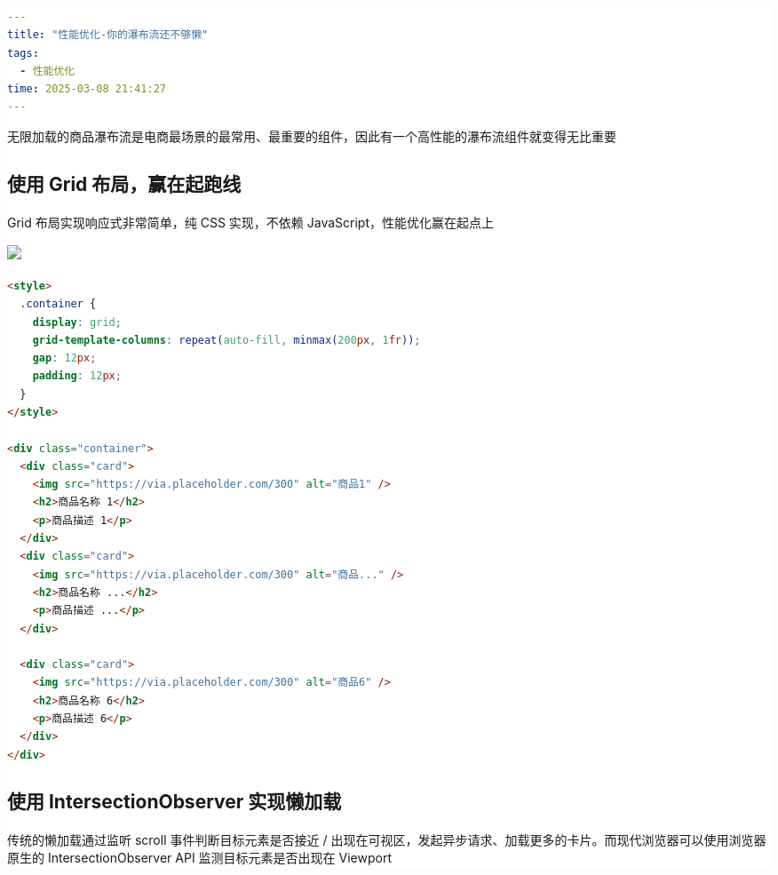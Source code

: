 ```yaml
---
title: "性能优化-你的瀑布流还不够懒"
tags:
  - 性能优化
time: 2025-03-08 21:41:27
---
```


无限加载的商品瀑布流是电商最场景的最常用、最重要的组件，因此有一个高性能的瀑布流组件就变得无比重要

## 使用 Grid 布局，赢在起跑线

Grid 布局实现响应式非常简单，纯 CSS 实现，不依赖 JavaScript，性能优化赢在起点上

<img src="/images/01.gif" />

```html
<style>
  .container {
    display: grid;
    grid-template-columns: repeat(auto-fill, minmax(200px, 1fr));
    gap: 12px;
    padding: 12px;
  }
</style>

<div class="container">
  <div class="card">
    <img src="https://via.placeholder.com/300" alt="商品1" />
    <h2>商品名称 1</h2>
    <p>商品描述 1</p>
  </div>
  <div class="card">
    <img src="https://via.placeholder.com/300" alt="商品..." />
    <h2>商品名称 ...</h2>
    <p>商品描述 ...</p>
  </div>

  <div class="card">
    <img src="https://via.placeholder.com/300" alt="商品6" />
    <h2>商品名称 6</h2>
    <p>商品描述 6</p>
  </div>
</div>
```

## 使用 IntersectionObserver 实现懒加载

传统的懒加载通过监听 scroll 事件判断目标元素是否接近 / 出现在可视区，发起异步请求、加载更多的卡片。而现代浏览器可以使用浏览器原生的 IntersectionObserver API 监测目标元素是否出现在 Viewport
